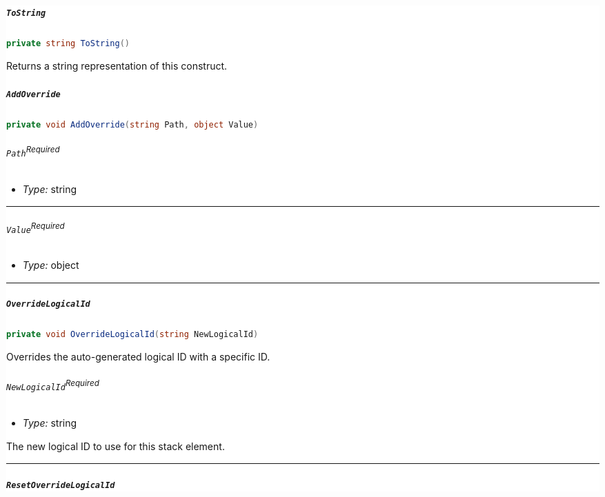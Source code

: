 
##### `ToString` <a name="ToString" id="@cdktf/provider-vault.dataVaultKvSecretsListV2.DataVaultKvSecretsListV2.toString"></a>

```csharp
private string ToString()
```

Returns a string representation of this construct.

##### `AddOverride` <a name="AddOverride" id="@cdktf/provider-vault.dataVaultKvSecretsListV2.DataVaultKvSecretsListV2.addOverride"></a>

```csharp
private void AddOverride(string Path, object Value)
```

###### `Path`<sup>Required</sup> <a name="Path" id="@cdktf/provider-vault.dataVaultKvSecretsListV2.DataVaultKvSecretsListV2.addOverride.parameter.path"></a>

- *Type:* string

---

###### `Value`<sup>Required</sup> <a name="Value" id="@cdktf/provider-vault.dataVaultKvSecretsListV2.DataVaultKvSecretsListV2.addOverride.parameter.value"></a>

- *Type:* object

---

##### `OverrideLogicalId` <a name="OverrideLogicalId" id="@cdktf/provider-vault.dataVaultKvSecretsListV2.DataVaultKvSecretsListV2.overrideLogicalId"></a>

```csharp
private void OverrideLogicalId(string NewLogicalId)
```

Overrides the auto-generated logical ID with a specific ID.

###### `NewLogicalId`<sup>Required</sup> <a name="NewLogicalId" id="@cdktf/provider-vault.dataVaultKvSecretsListV2.DataVaultKvSecretsListV2.overrideLogicalId.parameter.newLogicalId"></a>

- *Type:* string

The new logical ID to use for this stack element.

---

##### `ResetOverrideLogicalId` <a name="ResetOverrideLogicalId" id="@cdktf/provider-vault.dataVaultKvSecretsListV2.DataVaultKvSecretsListV2.resetOverrideLogicalId"></a>
